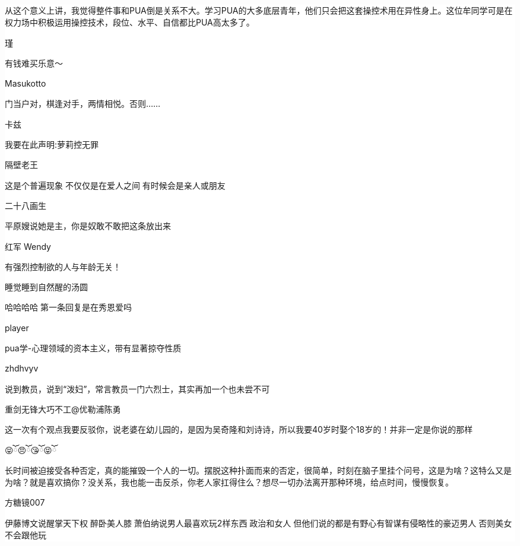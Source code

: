  从这个意义上讲，我觉得整件事和PUA倒是关系不大。学习PUA的大多底层青年，他们只会把这套操控术用在异性身上。这位牟同学可是在权力场中积极运用操控技术，段位、水平、自信都比PUA高太多了。

瑾

 有钱难买乐意～

Masukotto

 门当户对，棋逢对手，两情相悦。否则……

卡兹

 我要在此声明:萝莉控无罪

隔壁老王

 这是个普遍现象 不仅仅是在爱人之间
有时候会是亲人或朋友

二十八画生

 平原嫂说她是主，你是奴敢不敢把这条放出来

红军 Wendy

 有强烈控制欲的人与年龄无关！

睡觉睡到自然醒的汤圆

 哈哈哈哈 第一条回复是在秀恩爱吗

player

 pua学-心理领域的资本主义，带有显著掠夺性质

zhdhvyv

 说到教员，说到“泼妇”，常言教员一门六烈士，其实再加一个也未尝不可

重剑无锋大巧不工@优勒浦陈勇

 这一次有个观点我要反驳你，说老婆在幼儿园的，是因为吴奇隆和刘诗诗，所以我要40岁时娶个18岁的！并非一定是你说的那样

😝ོ😠ོ😘ོ😝ོ

 长时间被迫接受各种否定，真的能摧毁一个人的一切。摆脱这种扑面而来的否定，很简单，时刻在脑子里挂个问号，这是为啥？这特么又是为啥？就是喜欢搞你？没关系，我也能一击反杀，你老人家扛得住么？想尽一切办法离开那种环境，给点时间，慢慢恢复。

方糖镜007

 伊藤博文说醒掌天下权 醉卧美人膝 萧伯纳说男人最喜欢玩2样东西 政治和女人 但他们说的都是有野心有智谋有侵略性的豪迈男人 否则美女不会跟他玩
